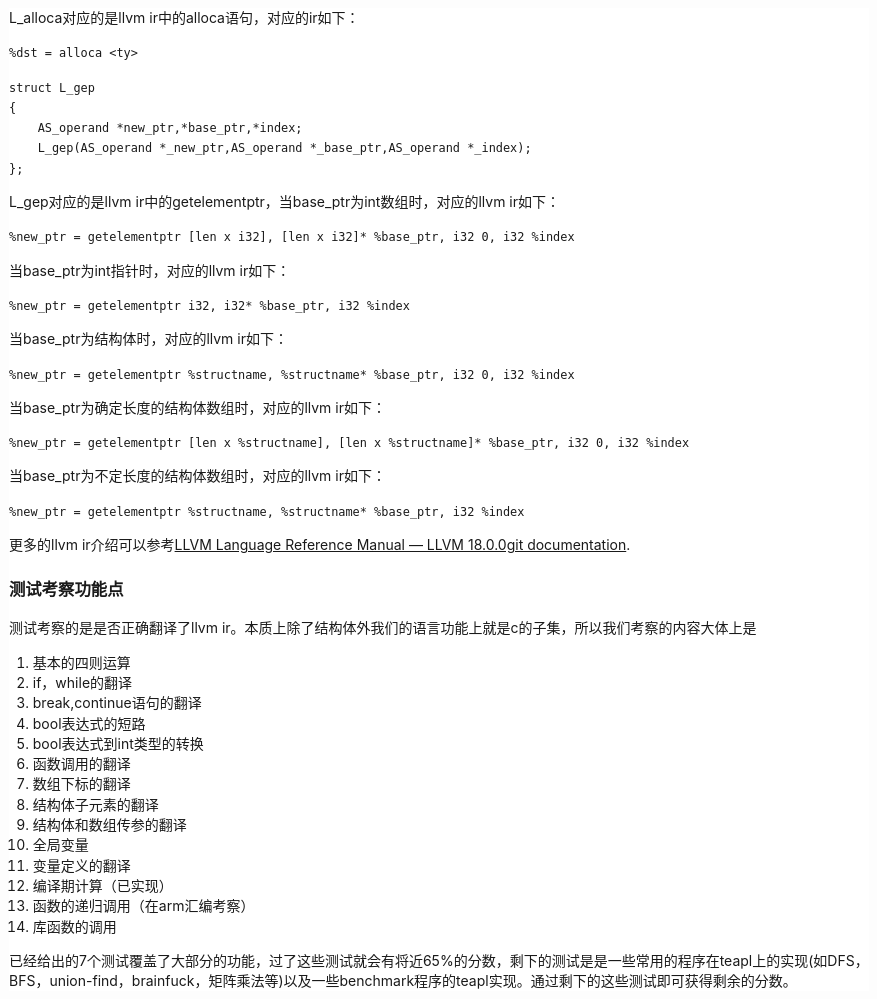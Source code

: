 L_alloca对应的是llvm ir中的alloca语句，对应的ir如下：

```
%dst = alloca <ty>
```

```
struct L_gep
{
    AS_operand *new_ptr,*base_ptr,*index;
    L_gep(AS_operand *_new_ptr,AS_operand *_base_ptr,AS_operand *_index);
};
```

L_gep对应的是llvm ir中的getelementptr，当base_ptr为int数组时，对应的llvm ir如下：

```
%new_ptr = getelementptr [len x i32], [len x i32]* %base_ptr, i32 0, i32 %index
```

当base_ptr为int指针时，对应的llvm ir如下：

```
%new_ptr = getelementptr i32, i32* %base_ptr, i32 %index
```

当base_ptr为结构体时，对应的llvm ir如下：

```
%new_ptr = getelementptr %structname, %structname* %base_ptr, i32 0, i32 %index
```

当base_ptr为确定长度的结构体数组时，对应的llvm ir如下：

```
%new_ptr = getelementptr [len x %structname], [len x %structname]* %base_ptr, i32 0, i32 %index
```

当base_ptr为不定长度的结构体数组时，对应的llvm ir如下：

```
%new_ptr = getelementptr %structname, %structname* %base_ptr, i32 %index
```

更多的llvm ir介绍可以参考[LLVM Language Reference Manual — LLVM 18.0.0git documentation](https://llvm.org/docs/LangRef.html).

### 测试考察功能点

测试考察的是是否正确翻译了llvm ir。本质上除了结构体外我们的语言功能上就是c的子集，所以我们考察的内容大体上是

1. 基本的四则运算
2. if，while的翻译
3. break,continue语句的翻译
4. bool表达式的短路
5. bool表达式到int类型的转换
6. 函数调用的翻译
7. 数组下标的翻译
8. 结构体子元素的翻译
9. 结构体和数组传参的翻译
10. 全局变量
11. 变量定义的翻译
12. 编译期计算（已实现）
13. 函数的递归调用（在arm汇编考察）
14. 库函数的调用

已经给出的7个测试覆盖了大部分的功能，过了这些测试就会有将近65%的分数，剩下的测试是是一些常用的程序在teapl上的实现(如DFS，BFS，union-find，brainfuck，矩阵乘法等)以及一些benchmark程序的teapl实现。通过剩下的这些测试即可获得剩余的分数。